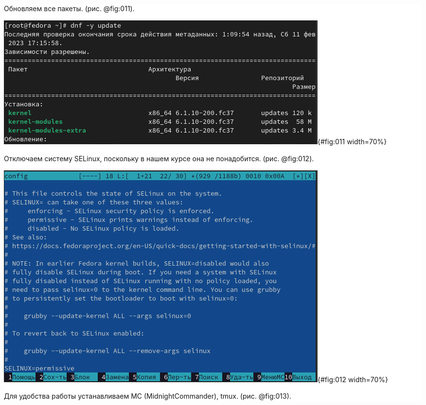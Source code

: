   Обновляем все пакеты. (рис. @fig:011).
  
![Обновление пакетов](image/11.png){#fig:011 width=70%}

  Отключаем систему SELinux, поскольку в нашем курсе она не понадобится. (рис. @fig:012).
  
![Отключение SELinux](image/12.png){#fig:012 width=70%}

  Для удобства работы устанавливаем MC (MidnightCommander), tmux. (рис. @fig:013).
  